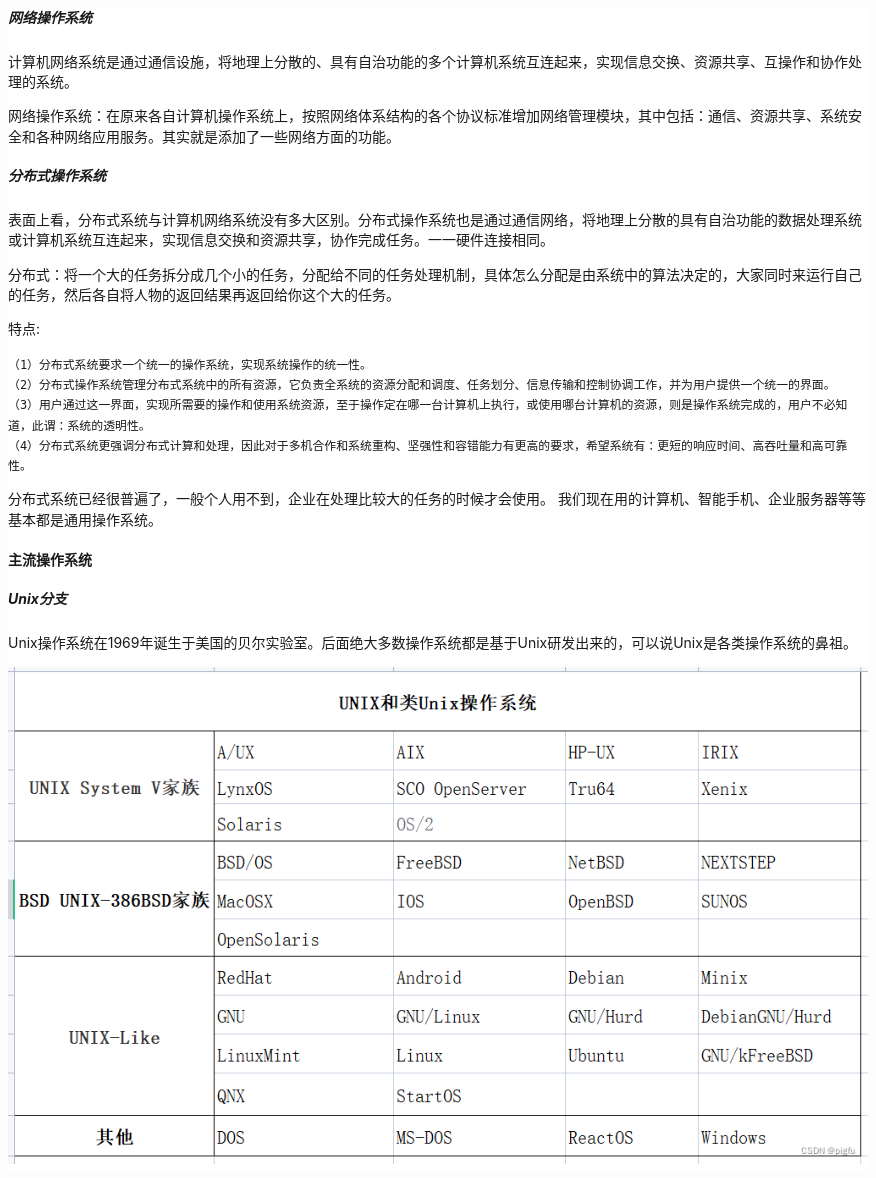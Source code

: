 

##### 网络操作系统

计算机网络系统是通过通信设施，将地理上分散的、具有自治功能的多个计算机系统互连起来，实现信息交换、资源共享、互操作和协作处理的系统。

网络操作系统：在原来各自计算机操作系统上，按照网络体系结构的各个协议标准增加网络管理模块，其中包括：通信、资源共享、系统安全和各种网络应用服务。其实就是添加了一些网络方面的功能。



##### 分布式操作系统

表面上看，分布式系统与计算机网络系统没有多大区别。分布式操作系统也是通过通信网络，将地理上分散的具有自治功能的数据处理系统或计算机系统互连起来，实现信息交换和资源共享，协作完成任务。一一硬件连接相同。

分布式：将一个大的任务拆分成几个小的任务，分配给不同的任务处理机制，具体怎么分配是由系统中的算法决定的，大家同时来运行自己的任务，然后各自将人物的返回结果再返回给你这个大的任务。



特点:

```
（1）分布式系统要求一个统一的操作系统，实现系统操作的统一性。
（2）分布式操作系统管理分布式系统中的所有资源，它负责全系统的资源分配和调度、任务划分、信息传输和控制协调工作，并为用户提供一个统一的界面。
（3）用户通过这一界面，实现所需要的操作和使用系统资源，至于操作定在哪一台计算机上执行，或使用哪台计算机的资源，则是操作系统完成的，用户不必知道，此谓：系统的透明性。
（4）分布式系统更强调分布式计算和处理，因此对于多机合作和系统重构、坚强性和容错能力有更高的要求，希望系统有：更短的响应时间、高吞吐量和高可靠性。
```

分布式系统已经很普遍了，一般个人用不到，企业在处理比较大的任务的时候才会使用。
我们现在用的计算机、智能手机、企业服务器等等基本都是通用操作系统。



#### 主流操作系统

##### Unix分支

Unix操作系统在1969年诞生于美国的贝尔实验室。后面绝大多数操作系统都是基于Unix研发出来的，可以说Unix是各类操作系统的鼻祖。

![e0df13cb-484e-4f97-b6c0-bb2f22f72cba](assets/e0df13cb-484e-4f97-b6c0-bb2f22f72cba.png)
